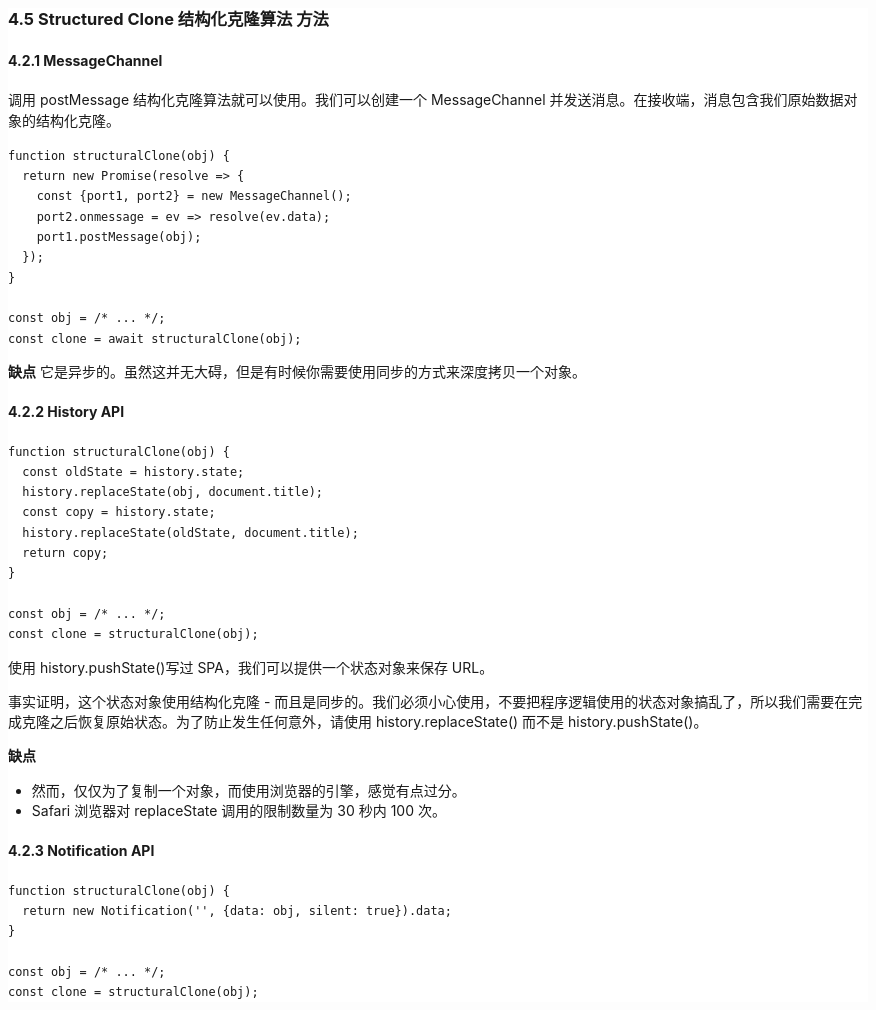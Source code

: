 ### 4.5 Structured Clone 结构化克隆算法 方法

#### 4.2.1 MessageChannel

调用 postMessage 结构化克隆算法就可以使用。我们可以创建一个 MessageChannel 并发送消息。在接收端，消息包含我们原始数据对象的结构化克隆。

```JS
function structuralClone(obj) {
  return new Promise(resolve => {
    const {port1, port2} = new MessageChannel();
    port2.onmessage = ev => resolve(ev.data);
    port1.postMessage(obj);
  });
}

const obj = /* ... */;
const clone = await structuralClone(obj);
```

**缺点**
它是异步的。虽然这并无大碍，但是有时候你需要使用同步的方式来深度拷贝一个对象。

#### 4.2.2 History API

```JS
function structuralClone(obj) {
  const oldState = history.state;
  history.replaceState(obj, document.title);
  const copy = history.state;
  history.replaceState(oldState, document.title);
  return copy;
}

const obj = /* ... */;
const clone = structuralClone(obj); 
```

使用 history.pushState()写过 SPA，我们可以提供一个状态对象来保存 URL。

事实证明，这个状态对象使用结构化克隆 - 而且是同步的。我们必须小心使用，不要把程序逻辑使用的状态对象搞乱了，所以我们需要在完成克隆之后恢复原始状态。为了防止发生任何意外，请使用 history.replaceState() 而不是 history.pushState()。

**缺点**

- 然而，仅仅为了复制一个对象，而使用浏览器的引擎，感觉有点过分。
- Safari 浏览器对 replaceState 调用的限制数量为 30 秒内 100 次。

#### 4.2.3 Notification API

```JS
function structuralClone(obj) {
  return new Notification('', {data: obj, silent: true}).data;
}

const obj = /* ... */;
const clone = structuralClone(obj);
```

